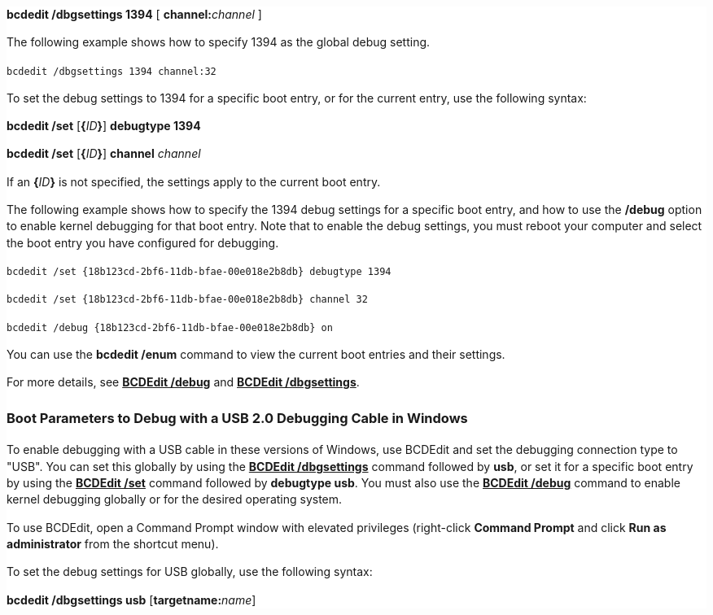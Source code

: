 **bcdedit /dbgsettings 1394** \[ **channel:**<em>channel</em> \]

The following example shows how to specify 1394 as the global debug setting.

```
bcdedit /dbgsettings 1394 channel:32 
```

To set the debug settings to 1394 for a specific boot entry, or for the current entry, use the following syntax:

**bcdedit /set** \[**{**<em>ID</em>**}**\] **debugtype 1394**

**bcdedit /set** \[**{**<em>ID</em>**}**\] **channel** *channel*

If an **{**<em>ID</em>**}** is not specified, the settings apply to the current boot entry.

The following example shows how to specify the 1394 debug settings for a specific boot entry, and how to use the **/debug** option to enable kernel debugging for that boot entry. Note that to enable the debug settings, you must reboot your computer and select the boot entry you have configured for debugging.

```
bcdedit /set {18b123cd-2bf6-11db-bfae-00e018e2b8db} debugtype 1394
```

```
bcdedit /set {18b123cd-2bf6-11db-bfae-00e018e2b8db} channel 32
```

```
bcdedit /debug {18b123cd-2bf6-11db-bfae-00e018e2b8db} on
```

You can use the **bcdedit /enum** command to view the current boot entries and their settings.

For more details, see [**BCDEdit /debug**](https://msdn.microsoft.com/library/windows/hardware/ff542191) and [**BCDEdit /dbgsettings**](https://msdn.microsoft.com/library/windows/hardware/ff542187).

### <span id="boot_parameters_to_debug_with_a_usb_2_0_debugging_cable_in_windows_vis"></span><span id="BOOT_PARAMETERS_TO_DEBUG_WITH_A_USB_2_0_DEBUGGING_CABLE_IN_WINDOWS_VIS"></span>Boot Parameters to Debug with a USB 2.0 Debugging Cable in Windows

To enable debugging with a USB cable in these versions of Windows, use BCDEdit and set the debugging connection type to "USB". You can set this globally by using the [**BCDEdit /dbgsettings**](https://msdn.microsoft.com/library/windows/hardware/ff542187) command followed by **usb**, or set it for a specific boot entry by using the [**BCDEdit /set**](https://msdn.microsoft.com/library/windows/hardware/ff542202) command followed by **debugtype usb**. You must also use the [**BCDEdit /debug**](https://msdn.microsoft.com/library/windows/hardware/ff542191) command to enable kernel debugging globally or for the desired operating system.

To use BCDEdit, open a Command Prompt window with elevated privileges (right-click **Command Prompt** and click **Run as administrator** from the shortcut menu).

To set the debug settings for USB globally, use the following syntax:

**bcdedit /dbgsettings usb** \[**targetname:**<em>name</em>\]
